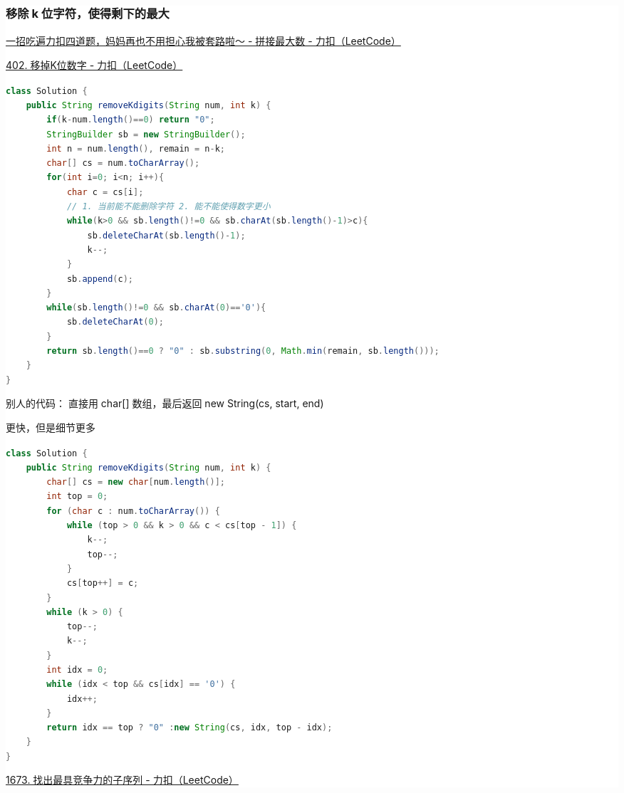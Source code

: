 ### 移除 k 位字符，使得剩下的最大

[一招吃遍力扣四道题，妈妈再也不用担心我被套路啦～ - 拼接最大数 - 力扣（LeetCode）](https://leetcode-cn.com/problems/create-maximum-number/solution/yi-zhao-chi-bian-li-kou-si-dao-ti-ma-ma-zai-ye-b-7/)

[402. 移掉K位数字 - 力扣（LeetCode）](https://leetcode-cn.com/problems/remove-k-digits/submissions/)

```java
class Solution {
    public String removeKdigits(String num, int k) {
        if(k-num.length()==0) return "0";
        StringBuilder sb = new StringBuilder();
        int n = num.length(), remain = n-k;
        char[] cs = num.toCharArray();
        for(int i=0; i<n; i++){
            char c = cs[i];
            // 1. 当前能不能删除字符 2. 能不能使得数字更小
            while(k>0 && sb.length()!=0 && sb.charAt(sb.length()-1)>c){
                sb.deleteCharAt(sb.length()-1);
                k--;
            }
            sb.append(c);
        }
        while(sb.length()!=0 && sb.charAt(0)=='0'){
            sb.deleteCharAt(0);
        }
        return sb.length()==0 ? "0" : sb.substring(0, Math.min(remain, sb.length()));
    }
}
```
别人的代码：
直接用 char[] 数组，最后返回 new String(cs, start, end)

更快，但是细节更多

```java
class Solution {
    public String removeKdigits(String num, int k) {
        char[] cs = new char[num.length()];
        int top = 0;
        for (char c : num.toCharArray()) {
            while (top > 0 && k > 0 && c < cs[top - 1]) {
                k--;
                top--;
            }
            cs[top++] = c;
        }
        while (k > 0) {
            top--;
            k--;
        }
        int idx = 0;
        while (idx < top && cs[idx] == '0') {
            idx++;
        }
        return idx == top ? "0" :new String(cs, idx, top - idx);
    }
}
```
[1673. 找出最具竞争力的子序列 - 力扣（LeetCode）](https://leetcode-cn.com/problems/find-the-most-competitive-subsequence/submissions/)
